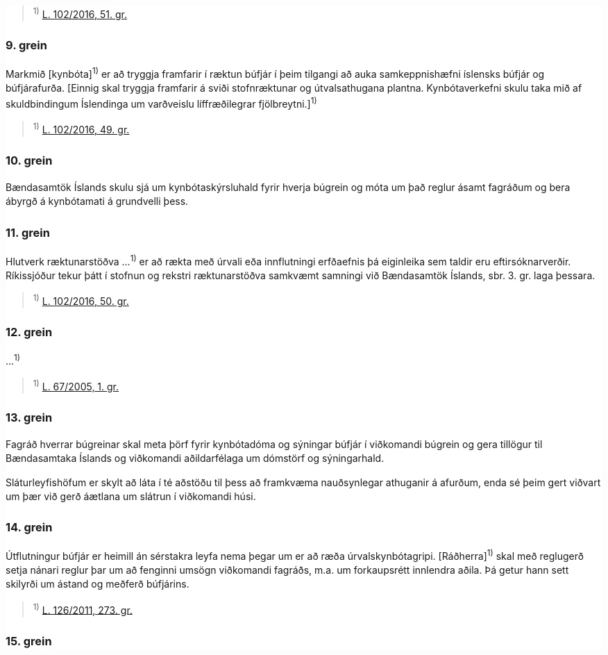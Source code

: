 > <sup>1)</sup> [L. 102/2016, 51. gr.](https://althingi.is/altext/stjt/2016.102.html)

### 9. grein



Markmið [kynbóta]<sup>1)</sup> er að tryggja framfarir í ræktun búfjár í þeim tilgangi að auka samkeppnishæfni íslensks búfjár og búfjárafurða. [Einnig skal tryggja framfarir á sviði stofnræktunar og útvalsathugana plantna. Kynbótaverkefni skulu taka mið af skuldbindingum Íslendinga um varðveislu líffræðilegrar fjölbreytni.]<sup>1)</sup> 

> <sup>1)</sup> [L. 102/2016, 49. gr.](https://althingi.is/altext/stjt/2016.102.html)

### 10. grein



Bændasamtök Íslands skulu sjá um kynbótaskýrsluhald fyrir hverja búgrein og móta um það reglur ásamt fagráðum og bera ábyrgð á kynbótamati á grundvelli þess.

### 11. grein



Hlutverk ræktunarstöðva …<sup>1)</sup> er að rækta með úrvali eða innflutningi erfðaefnis þá eiginleika sem taldir eru eftirsóknarverðir. Ríkissjóður tekur þátt í stofnun og rekstri ræktunarstöðva samkvæmt samningi við Bændasamtök Íslands, sbr. 3. gr. laga þessara.

> <sup>1)</sup> [L. 102/2016, 50. gr.](https://althingi.is/altext/stjt/2016.102.html)

### 12. grein

…<sup>1)</sup> 

> <sup>1)</sup> [L. 67/2005, 1. gr.](https://althingi.is/altext/stjt/2005.067.html)

### 13. grein



Fagráð hverrar búgreinar skal meta þörf fyrir kynbótadóma og sýningar búfjár í viðkomandi búgrein og gera tillögur til Bændasamtaka Íslands og viðkomandi aðildarfélaga um dómstörf og sýningarhald.

Sláturleyfishöfum er skylt að láta í té aðstöðu til þess að framkvæma nauðsynlegar athuganir á afurðum, enda sé þeim gert viðvart um þær við gerð áætlana um slátrun í viðkomandi húsi.

### 14. grein



Útflutningur búfjár er heimill án sérstakra leyfa nema þegar um er að ræða úrvalskynbótagripi. [Ráðherra]<sup>1)</sup> skal með reglugerð setja nánari reglur þar um að fenginni umsögn viðkomandi fagráðs, m.a. um forkaupsrétt innlendra aðila. Þá getur hann sett skilyrði um ástand og meðferð búfjárins.

> <sup>1)</sup> [L. 126/2011, 273. gr.](https://althingi.is/altext/stjt/2011.126.html)

### 15. grein
